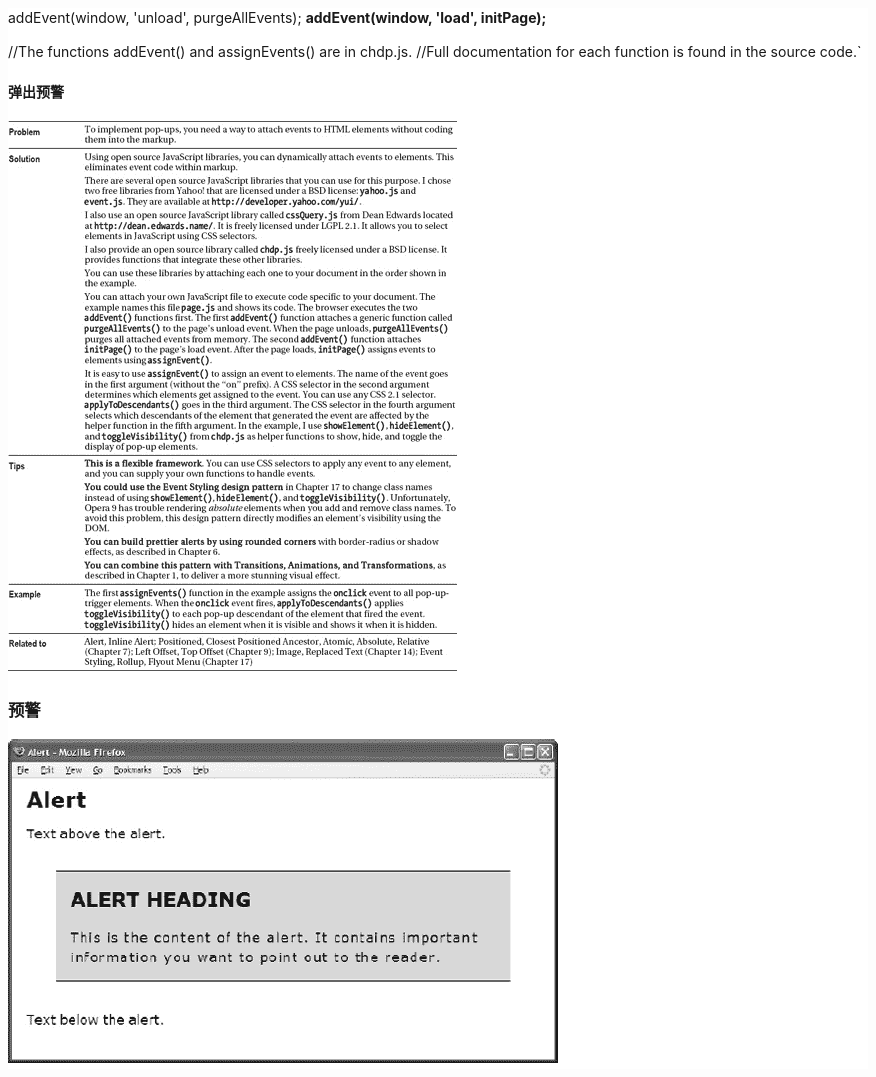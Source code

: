 addEvent(window, 'unload', purgeAllEvents);
**addEvent(window, 'load', initPage);**

//The functions addEvent() and assignEvents() are in chdp.js.
//Full documentation for each function is found in the source code.`

#### 弹出预警

![Image](img/p473-01.jpg)

### 预警

![Image](img/U2004.jpg)
